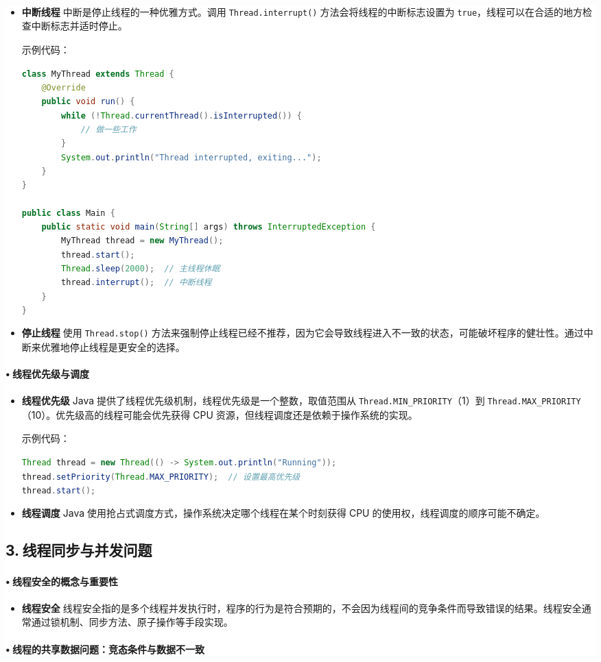 - **中断线程**
   中断是停止线程的一种优雅方式。调用 `Thread.interrupt()` 方法会将线程的中断标志设置为 `true`，线程可以在合适的地方检查中断标志并适时停止。

  示例代码：

  ```java
  class MyThread extends Thread {
      @Override
      public void run() {
          while (!Thread.currentThread().isInterrupted()) {
              // 做一些工作
          }
          System.out.println("Thread interrupted, exiting...");
      }
  }
  
  public class Main {
      public static void main(String[] args) throws InterruptedException {
          MyThread thread = new MyThread();
          thread.start();
          Thread.sleep(2000);  // 主线程休眠
          thread.interrupt();  // 中断线程
      }
  }
  ```

- **停止线程**
   使用 `Thread.stop()` 方法来强制停止线程已经不推荐，因为它会导致线程进入不一致的状态，可能破坏程序的健壮性。通过中断来优雅地停止线程是更安全的选择。

#### • 线程优先级与调度

- **线程优先级**
   Java 提供了线程优先级机制，线程优先级是一个整数，取值范围从 `Thread.MIN_PRIORITY`（1）到 `Thread.MAX_PRIORITY`（10）。优先级高的线程可能会优先获得 CPU 资源，但线程调度还是依赖于操作系统的实现。

  示例代码：

  ```java
  Thread thread = new Thread(() -> System.out.println("Running"));
  thread.setPriority(Thread.MAX_PRIORITY);  // 设置最高优先级
  thread.start();
  ```

- **线程调度**
   Java 使用抢占式调度方式，操作系统决定哪个线程在某个时刻获得 CPU 的使用权，线程调度的顺序可能不确定。

## 3. **线程同步与并发问题**

#### • 线程安全的概念与重要性

- **线程安全**
   线程安全指的是多个线程并发执行时，程序的行为是符合预期的，不会因为线程间的竞争条件而导致错误的结果。线程安全通常通过锁机制、同步方法、原子操作等手段实现。

#### • 线程的共享数据问题：竞态条件与数据不一致
